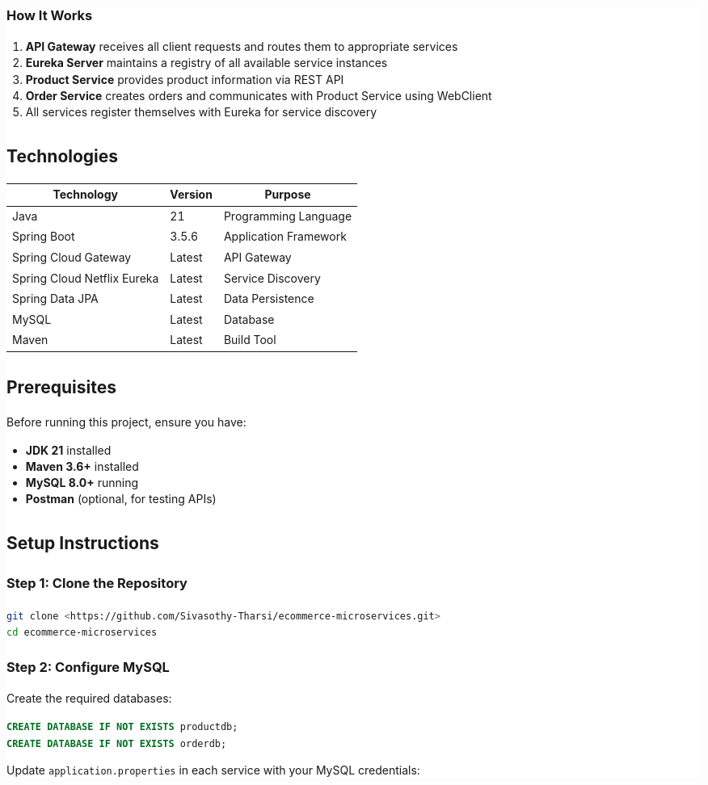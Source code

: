 ### How It Works

1. **API Gateway** receives all client requests and routes them to appropriate services
2. **Eureka Server** maintains a registry of all available service instances
3. **Product Service** provides product information via REST API
4. **Order Service** creates orders and communicates with Product Service using WebClient
5. All services register themselves with Eureka for service discovery

## Technologies

| Technology | Version | Purpose |
|------------|---------|---------|
| Java | 21 | Programming Language |
| Spring Boot | 3.5.6 | Application Framework |
| Spring Cloud Gateway | Latest | API Gateway |
| Spring Cloud Netflix Eureka | Latest | Service Discovery |
| Spring Data JPA | Latest | Data Persistence |
| MySQL | Latest | Database |
| Maven | Latest | Build Tool |

## Prerequisites

Before running this project, ensure you have:

- **JDK 21** installed
- **Maven 3.6+** installed
- **MySQL 8.0+** running
- **Postman** (optional, for testing APIs)

## Setup Instructions

### Step 1: Clone the Repository

```bash
git clone <https://github.com/Sivasothy-Tharsi/ecommerce-microservices.git>
cd ecommerce-microservices
```

### Step 2: Configure MySQL

Create the required databases:

```sql
CREATE DATABASE IF NOT EXISTS productdb;
CREATE DATABASE IF NOT EXISTS orderdb;
```

Update `application.properties` in each service with your MySQL credentials:
